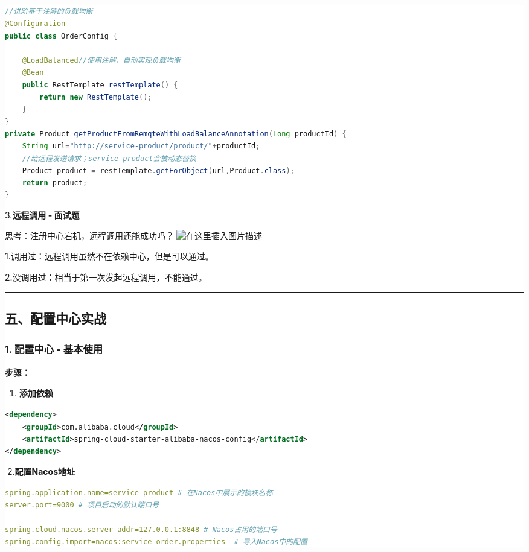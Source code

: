 ```java
//进阶基于注解的负载均衡
@Configuration
public class OrderConfig {

    @LoadBalanced//使用注解，自动实现负载均衡
    @Bean
    public RestTemplate restTemplate() {
        return new RestTemplate();
    }
}
private Product getProductFromRemqteWithLoadBalanceAnnotation(Long productId) {
    String url="http://service-product/product/"+productId;
	//给远程发送请求；service-product会被动态替换
	Product product = restTemplate.getForObject(url,Product.class);
	return product;
}
```



3.**远程调用 - 面试题**

思考：注册中心宕机，远程调用还能成功吗？
![在这里插入图片描述](https://i-blog.csdnimg.cn/direct/7d30abf1ae1d4ef299dca452277b8de0.png)



1.调用过：远程调用虽然不在依赖中心，但是可以通过。

2.没调用过：相当于第一次发起远程调用，不能通过。

------

## 五、配置中心实战

### 1. 配置中心 - 基本使用

**步骤：**

1. **添加依赖**

```xml
<dependency>
    <groupId>com.alibaba.cloud</groupId>
    <artifactId>spring-cloud-starter-alibaba-nacos-config</artifactId>
</dependency>
```

​	2.**配置Nacos地址**

```yaml
spring.application.name=service-product # 在Nacos中展示的模块名称
server.port=9000 # 项目启动的默认端口号

spring.cloud.nacos.server-addr=127.0.0.1:8848 # Nacos占用的端口号
spring.config.import=nacos:service-order.properties  # 导入Nacos中的配置
```
